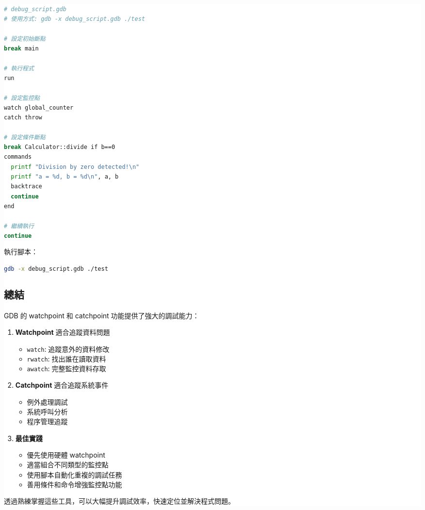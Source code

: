 ```bash
# debug_script.gdb
# 使用方式: gdb -x debug_script.gdb ./test

# 設定初始斷點
break main

# 執行程式
run

# 設定監控點
watch global_counter
catch throw

# 設定條件斷點
break Calculator::divide if b==0
commands
  printf "Division by zero detected!\n"
  printf "a = %d, b = %d\n", a, b
  backtrace
  continue
end

# 繼續執行
continue
```

執行腳本：
```bash
gdb -x debug_script.gdb ./test
```

## 總結

GDB 的 watchpoint 和 catchpoint 功能提供了強大的調試能力：

1. **Watchpoint** 適合追蹤資料問題
   - `watch`: 追蹤意外的資料修改
   - `rwatch`: 找出誰在讀取資料
   - `awatch`: 完整監控資料存取

2. **Catchpoint** 適合追蹤系統事件
   - 例外處理調試
   - 系統呼叫分析
   - 程序管理追蹤

3. **最佳實踐**
   - 優先使用硬體 watchpoint
   - 適當組合不同類型的監控點
   - 使用腳本自動化重複的調試任務
   - 善用條件和命令增強監控點功能

透過熟練掌握這些工具，可以大幅提升調試效率，快速定位並解決程式問題。